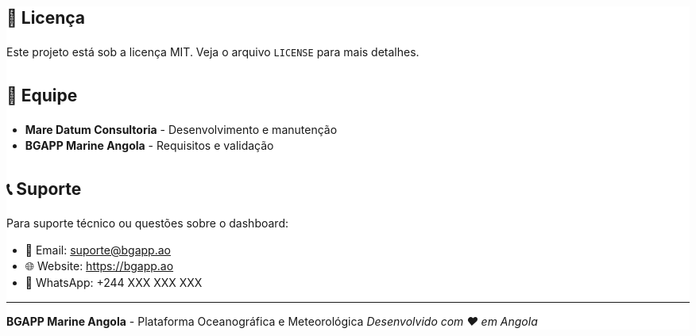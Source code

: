 ## 📄 Licença

Este projeto está sob a licença MIT. Veja o arquivo `LICENSE` para mais detalhes.

## 👥 Equipe

- **Mare Datum Consultoria** - Desenvolvimento e manutenção
- **BGAPP Marine Angola** - Requisitos e validação

## 📞 Suporte

Para suporte técnico ou questões sobre o dashboard:

- 📧 Email: suporte@bgapp.ao
- 🌐 Website: https://bgapp.ao
- 📱 WhatsApp: +244 XXX XXX XXX

---

**BGAPP Marine Angola** - Plataforma Oceanográfica e Meteorológica
*Desenvolvido com ❤️ em Angola*
